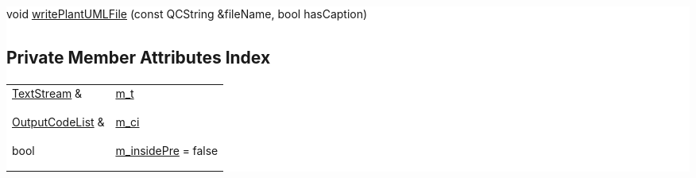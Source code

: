 <tr class="doxyMemberIndexItem">
<td class="doxyMemberIndexItemType" align="left" valign="top">void</td>
<td class="doxyMemberIndexItemName" align="left" valign="top"><a href="#a8aaf0de986f15251aaa6221d226ab55a">writePlantUMLFile</a> (const QCString &amp;fileName, bool hasCaption)</td>
</tr>
<tr class="doxyMemberIndexDescription">
<td class="doxyMemberIndexDescriptionLeft"></td>
<td class="doxyMemberIndexDescriptionRight">
</td>
</tr>
<tr class="doxyMemberIndexSeparator">
<td class="doxyMemberIndexSeparator" colspan="2"></td>
</tr>

</table>

## Private Member Attributes Index

<table class="doxyMembersIndex">

<tr class="doxyMemberIndexItem">
<td class="doxyMemberIndexItemType" align="left" valign="top"><a href="/web-doxygen/docs/api/classes/textstream">TextStream</a> &amp;</td>
<td class="doxyMemberIndexItemName" align="left" valign="top"><a href="#aba1d89b083d64bd4d9865bd2e191b0ab">m_t</a></td>
</tr>
<tr class="doxyMemberIndexDescription">
<td class="doxyMemberIndexDescriptionLeft"></td>
<td class="doxyMemberIndexDescriptionRight">
</td>
</tr>
<tr class="doxyMemberIndexSeparator">
<td class="doxyMemberIndexSeparator" colspan="2"></td>
</tr>

<tr class="doxyMemberIndexItem">
<td class="doxyMemberIndexItemType" align="left" valign="top"><a href="/web-doxygen/docs/api/classes/outputcodelist">OutputCodeList</a> &amp;</td>
<td class="doxyMemberIndexItemName" align="left" valign="top"><a href="#a4948ccf2a491663a91479243554243cd">m_ci</a></td>
</tr>
<tr class="doxyMemberIndexDescription">
<td class="doxyMemberIndexDescriptionLeft"></td>
<td class="doxyMemberIndexDescriptionRight">
</td>
</tr>
<tr class="doxyMemberIndexSeparator">
<td class="doxyMemberIndexSeparator" colspan="2"></td>
</tr>

<tr class="doxyMemberIndexItem">
<td class="doxyMemberIndexItemType" align="left" valign="top">bool</td>
<td class="doxyMemberIndexItemName" align="left" valign="top"><a href="#a5aa7831854cde6046dc35731447cd982">m_insidePre</a> = false</td>
</tr>
<tr class="doxyMemberIndexDescription">
<td class="doxyMemberIndexDescriptionLeft"></td>
<td class="doxyMemberIndexDescriptionRight">
</td>
</tr>
<tr class="doxyMemberIndexSeparator">
<td class="doxyMemberIndexSeparator" colspan="2"></td>
</tr>
